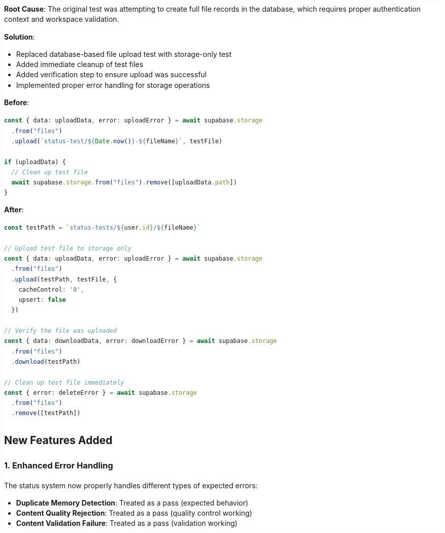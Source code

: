 **Root Cause**: The original test was attempting to create full file records in the database, which requires proper authentication context and workspace validation.

**Solution**:
- Replaced database-based file upload test with storage-only test
- Added immediate cleanup of test files
- Added verification step to ensure upload was successful
- Implemented proper error handling for storage operations

**Before**:
```typescript
const { data: uploadData, error: uploadError } = await supabase.storage
  .from("files")
  .upload(`status-test/${Date.now()}-${fileName}`, testFile)

if (uploadData) {
  // Clean up test file
  await supabase.storage.from("files").remove([uploadData.path])
}
```

**After**:
```typescript
const testPath = `status-tests/${user.id}/${fileName}`

// Upload test file to storage only
const { data: uploadData, error: uploadError } = await supabase.storage
  .from("files")
  .upload(testPath, testFile, {
    cacheControl: '0',
    upsert: false
  })

// Verify the file was uploaded
const { data: downloadData, error: downloadError } = await supabase.storage
  .from("files")
  .download(testPath)

// Clean up test file immediately
const { error: deleteError } = await supabase.storage
  .from("files")
  .remove([testPath])
```

## New Features Added

### 1. Enhanced Error Handling

The status system now properly handles different types of expected errors:

- **Duplicate Memory Detection**: Treated as a pass (expected behavior)
- **Content Quality Rejection**: Treated as a pass (quality control working)
- **Content Validation Failure**: Treated as a pass (validation working)
